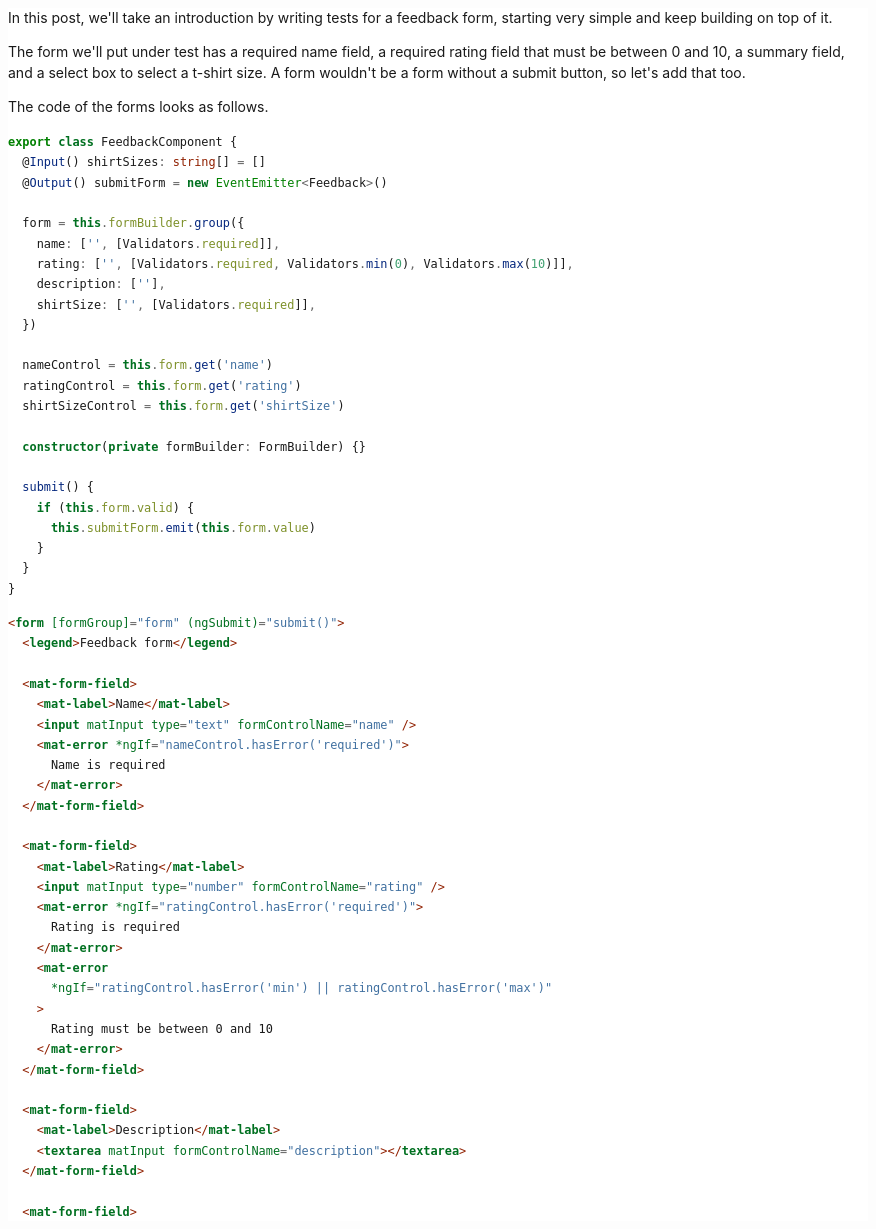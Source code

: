 In this post, we'll take an introduction by writing tests for a feedback form, starting very simple and keep building on top of it.

The form we'll put under test has a required name field, a required rating field that must be between 0 and 10, a summary field, and a select box to select a t-shirt size. A form wouldn't be a form without a submit button, so let's add that too.

The code of the forms looks as follows.

```ts
export class FeedbackComponent {
  @Input() shirtSizes: string[] = []
  @Output() submitForm = new EventEmitter<Feedback>()

  form = this.formBuilder.group({
    name: ['', [Validators.required]],
    rating: ['', [Validators.required, Validators.min(0), Validators.max(10)]],
    description: [''],
    shirtSize: ['', [Validators.required]],
  })

  nameControl = this.form.get('name')
  ratingControl = this.form.get('rating')
  shirtSizeControl = this.form.get('shirtSize')

  constructor(private formBuilder: FormBuilder) {}

  submit() {
    if (this.form.valid) {
      this.submitForm.emit(this.form.value)
    }
  }
}
```

```html
<form [formGroup]="form" (ngSubmit)="submit()">
  <legend>Feedback form</legend>

  <mat-form-field>
    <mat-label>Name</mat-label>
    <input matInput type="text" formControlName="name" />
    <mat-error *ngIf="nameControl.hasError('required')">
      Name is required
    </mat-error>
  </mat-form-field>

  <mat-form-field>
    <mat-label>Rating</mat-label>
    <input matInput type="number" formControlName="rating" />
    <mat-error *ngIf="ratingControl.hasError('required')">
      Rating is required
    </mat-error>
    <mat-error
      *ngIf="ratingControl.hasError('min') || ratingControl.hasError('max')"
    >
      Rating must be between 0 and 10
    </mat-error>
  </mat-form-field>

  <mat-form-field>
    <mat-label>Description</mat-label>
    <textarea matInput formControlName="description"></textarea>
  </mat-form-field>

  <mat-form-field>
```